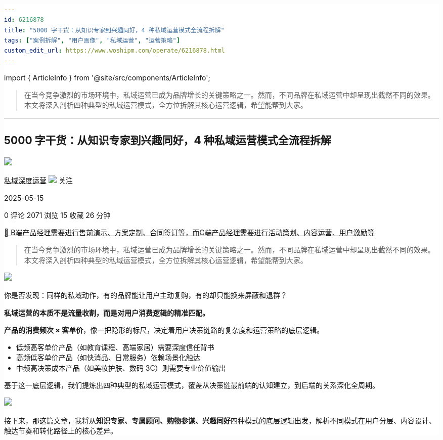 ```yaml
---
id: 6216878
title: "5000 字干货：从知识专家到兴趣同好，4 种私域运营模式全流程拆解"
tags: ["案例拆解", "用户画像", "私域运营", "运营策略"]
custom_edit_url: https://www.woshipm.com/operate/6216878.html
---
```

import { ArticleInfo } from '@site/src/components/ArticleInfo';

<ArticleInfo
    author="私域深度运营"
    authorLink="https://www.woshipm.com/u/228697"
    published="2025-05-15"
    views={2071}
    comments={0}
    collects={15}
/>

> 在当今竞争激烈的市场环境中，私域运营已成为品牌增长的关键策略之一。然而，不同品牌在私域运营中却呈现出截然不同的效果。本文将深入剖析四种典型的私域运营模式，全方位拆解其核心运营逻辑，希望能帮到大家。

---

## 5000 字干货：从知识专家到兴趣同好，4 种私域运营模式全流程拆解

[![](https://static.woshipm.com/view/woshipm_api_def_20240922124026_4133.png?imageView2/1/w/72/h/72/q/100)](https://www.woshipm.com/u/228697)

[私域深度运营](https://www.woshipm.com/u/228697) ![](https://static.woshipm.com/tag/1121_1@2x.png) 关注

2025-05-15

0 评论 2071 浏览 15 收藏 26 分钟

[🔗 B端产品经理需要进行售前演示、方案定制、合同签订等，而C端产品经理需要进行活动策划、内容运营、用户激励等](https://ke.qidianla.com/courses/bcpm)

> 在当今竞争激烈的市场环境中，私域运营已成为品牌增长的关键策略之一。然而，不同品牌在私域运营中却呈现出截然不同的效果。本文将深入剖析四种典型的私域运营模式，全方位拆解其核心运营逻辑，希望能帮到大家。

![](https://image.woshipm.com/2023/04/14/85ddeba4-daa1-11ed-95a1-00163e0b5ff3.png)

你是否发现：同样的私域动作，有的品牌能让用户主动复购，有的却只能换来屏蔽和退群？

**私域运营的本质不是流量收割，而是对用户消费逻辑的精准匹配。**

**产品的消费频次 × 客单价**，像一把隐形的标尺，决定着用户决策链路的复杂度和运营策略的底层逻辑。

*   低频高客单价产品（如教育课程、高端家居）需要深度信任背书
*   高频低客单价产品（如快消品、日常服务）依赖场景化触达
*   中频高决策成本产品（如美妆护肤、数码 3C）则需要专业价值输出

基于这一底层逻辑，我们提炼出四种典型的私域运营模式，覆盖从决策链最前端的认知建立，到后端的关系深化全周期。

![](https://image.woshipm.com/wp-files/2025/05/iP8HjgwC8Zbe7JfeC8D2.png)

接下来，那这篇文章，我将从**知识专家、专属顾问、购物参谋、兴趣同好**四种模式的底层逻辑出发，解析不同模式在用户分层、内容设计、触达节奏和转化路径上的核心差异。
